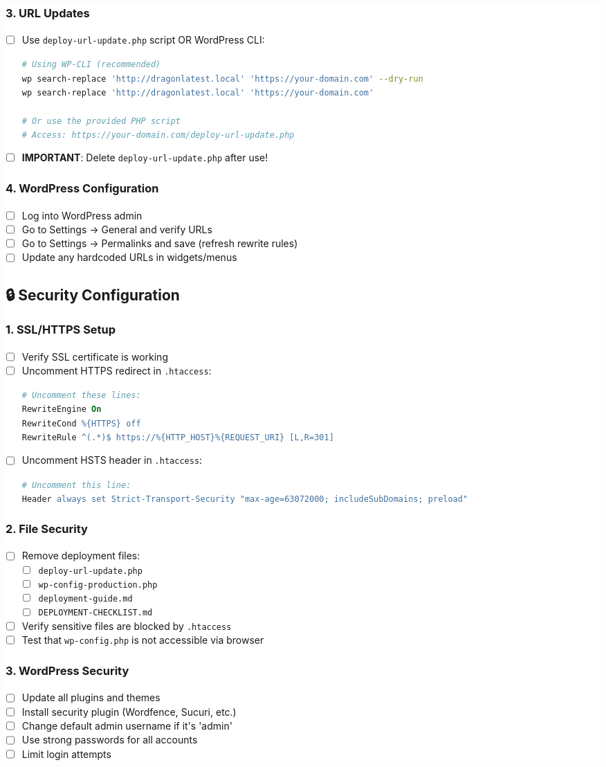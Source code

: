 ### 3. URL Updates
- [ ] Use `deploy-url-update.php` script OR WordPress CLI:
  ```bash
  # Using WP-CLI (recommended)
  wp search-replace 'http://dragonlatest.local' 'https://your-domain.com' --dry-run
  wp search-replace 'http://dragonlatest.local' 'https://your-domain.com'
  
  # Or use the provided PHP script
  # Access: https://your-domain.com/deploy-url-update.php
  ```
- [ ] **IMPORTANT**: Delete `deploy-url-update.php` after use!

### 4. WordPress Configuration
- [ ] Log into WordPress admin
- [ ] Go to Settings → General and verify URLs
- [ ] Go to Settings → Permalinks and save (refresh rewrite rules)
- [ ] Update any hardcoded URLs in widgets/menus

## 🔒 Security Configuration

### 1. SSL/HTTPS Setup
- [ ] Verify SSL certificate is working
- [ ] Uncomment HTTPS redirect in `.htaccess`:
  ```apache
  # Uncomment these lines:
  RewriteEngine On
  RewriteCond %{HTTPS} off
  RewriteRule ^(.*)$ https://%{HTTP_HOST}%{REQUEST_URI} [L,R=301]
  ```
- [ ] Uncomment HSTS header in `.htaccess`:
  ```apache
  # Uncomment this line:
  Header always set Strict-Transport-Security "max-age=63072000; includeSubDomains; preload"
  ```

### 2. File Security
- [ ] Remove deployment files:
  - [ ] `deploy-url-update.php`
  - [ ] `wp-config-production.php`
  - [ ] `deployment-guide.md`
  - [ ] `DEPLOYMENT-CHECKLIST.md`
- [ ] Verify sensitive files are blocked by `.htaccess`
- [ ] Test that `wp-config.php` is not accessible via browser

### 3. WordPress Security
- [ ] Update all plugins and themes
- [ ] Install security plugin (Wordfence, Sucuri, etc.)
- [ ] Change default admin username if it's 'admin'
- [ ] Use strong passwords for all accounts
- [ ] Limit login attempts

